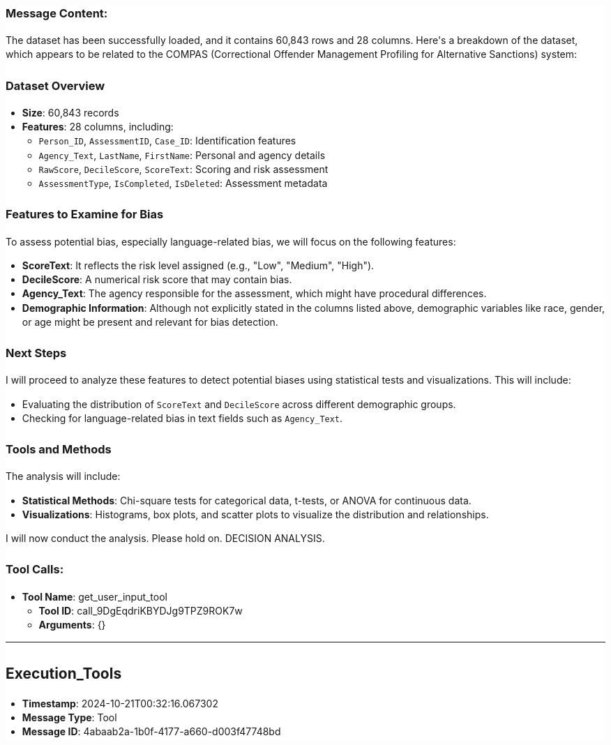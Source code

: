 ### Message Content:

The dataset has been successfully loaded, and it contains 60,843 rows and 28 columns. Here's a breakdown of the dataset, which appears to be related to the COMPAS (Correctional Offender Management Profiling for Alternative Sanctions) system:

### Dataset Overview
- **Size**: 60,843 records
- **Features**: 28 columns, including:
  - `Person_ID`, `AssessmentID`, `Case_ID`: Identification features
  - `Agency_Text`, `LastName`, `FirstName`: Personal and agency details
  - `RawScore`, `DecileScore`, `ScoreText`: Scoring and risk assessment
  - `AssessmentType`, `IsCompleted`, `IsDeleted`: Assessment metadata

### Features to Examine for Bias
To assess potential bias, especially language-related bias, we will focus on the following features:
- **ScoreText**: It reflects the risk level assigned (e.g., "Low", "Medium", "High").
- **DecileScore**: A numerical risk score that may contain bias.
- **Agency_Text**: The agency responsible for the assessment, which might have procedural differences.
- **Demographic Information**: Although not explicitly stated in the columns listed above, demographic variables like race, gender, or age might be present and relevant for bias detection.

### Next Steps
I will proceed to analyze these features to detect potential biases using statistical tests and visualizations. This will include:
- Evaluating the distribution of `ScoreText` and `DecileScore` across different demographic groups.
- Checking for language-related bias in text fields such as `Agency_Text`.

### Tools and Methods
The analysis will include:
- **Statistical Methods**: Chi-square tests for categorical data, t-tests, or ANOVA for continuous data.
- **Visualizations**: Histograms, box plots, and scatter plots to visualize the distribution and relationships.

I will now conduct the analysis. Please hold on. DECISION ANALYSIS.

### Tool Calls:
- **Tool Name**: get_user_input_tool
  - **Tool ID**: call_9DgEqdriKBYDJg9TPZ9ROK7w
  - **Arguments**: {}

---

## Execution_Tools
- **Timestamp**: 2024-10-21T00:32:16.067302
- **Message Type**: Tool
- **Message ID**: 4abaab2a-1b0f-4177-a660-d003f47748bd
